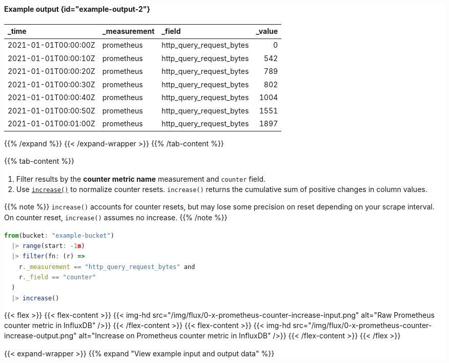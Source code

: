 #### Example output {id="example-output-2"}
| _time                | _measurement | _field                   | _value |
| :------------------- | :----------- | :----------------------- | -----: |
| 2021-01-01T00:00:00Z | prometheus   | http_query_request_bytes |      0 |
| 2021-01-01T00:00:10Z | prometheus   | http_query_request_bytes |    542 |
| 2021-01-01T00:00:20Z | prometheus   | http_query_request_bytes |    789 |
| 2021-01-01T00:00:30Z | prometheus   | http_query_request_bytes |    802 |
| 2021-01-01T00:00:40Z | prometheus   | http_query_request_bytes |   1004 |
| 2021-01-01T00:00:50Z | prometheus   | http_query_request_bytes |   1551 |
| 2021-01-01T00:01:00Z | prometheus   | http_query_request_bytes |   1897 |
{{% /expand %}}
{{< /expand-wrapper >}}
{{% /tab-content %}}

{{% tab-content %}}

1. Filter results by the **counter metric name** measurement and `counter` field.
2. Use [`increase()`](/flux/v0.x/stdlib/universe/increase/) to normalize counter resets.
`increase()` returns the cumulative sum of positive changes in column values.

{{% note %}}
`increase()` accounts for counter resets, but may lose some precision on reset
depending on your scrape interval.
On counter reset, `increase()` assumes no increase.
{{% /note %}}

```js
from(bucket: "example-bucket")
  |> range(start: -1m)
  |> filter(fn: (r) =>
    r._measurement == "http_query_request_bytes" and
    r._field == "counter"
  )
  |> increase()
```

{{< flex >}}
{{< flex-content >}}
{{< img-hd src="/img/flux/0-x-prometheus-counter-increase-input.png" alt="Raw Prometheus counter metric in InfluxDB" />}}
{{< /flex-content >}}
{{< flex-content >}}
{{< img-hd src="/img/flux/0-x-prometheus-counter-increase-output.png" alt="Increase on Prometheus counter metric in InfluxDB" />}}
{{< /flex-content >}}
{{< /flex >}}

{{< expand-wrapper >}}
{{% expand "View example input and output data" %}}
